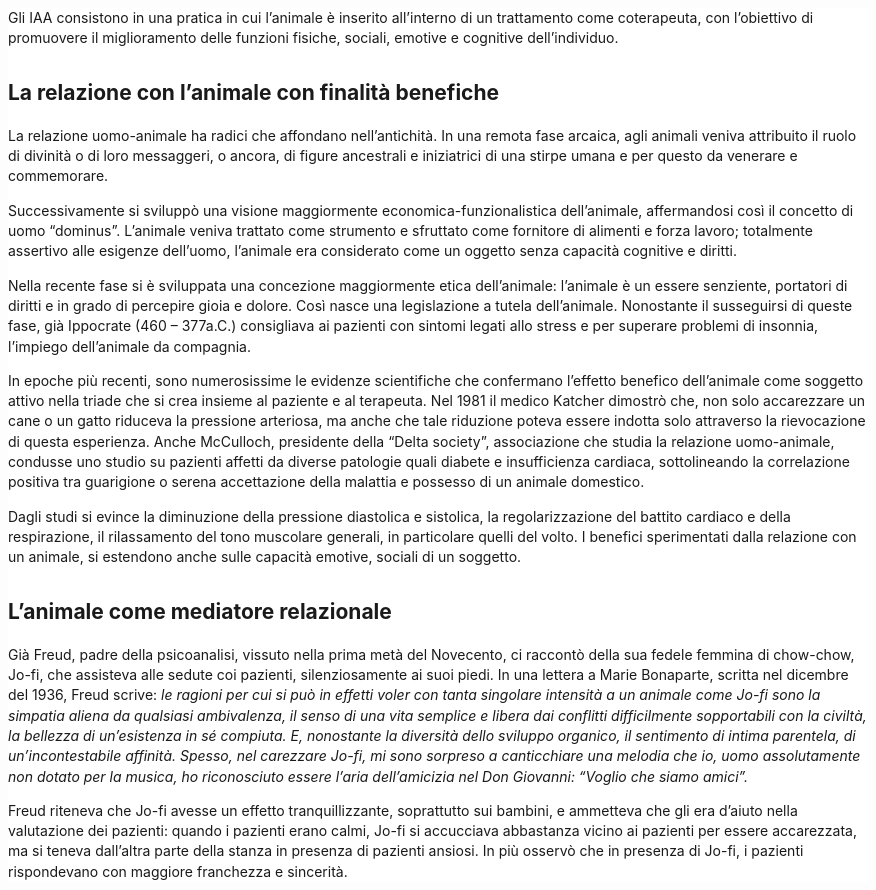 Gli IAA consistono in una pratica in cui l’animale è inserito all’interno di un trattamento come coterapeuta, con l’obiettivo di promuovere il miglioramento delle funzioni fisiche, sociali, emotive e cognitive dell’individuo.

## La relazione con l’animale con finalità benefiche

La relazione uomo-animale ha radici che affondano nell’antichità.
In una remota fase arcaica, agli animali veniva attribuito il ruolo di divinità o di loro messaggeri, o ancora, di figure ancestrali e iniziatrici di una stirpe umana e per questo da venerare e commemorare.

Successivamente si sviluppò una visione maggiormente economica-funzionalistica dell’animale, affermandosi così il concetto di uomo “dominus”. L’animale veniva trattato come strumento e sfruttato come fornitore di alimenti e forza lavoro; totalmente assertivo alle esigenze dell’uomo, l’animale era considerato come un oggetto senza capacità cognitive e diritti.

Nella recente fase si è sviluppata una concezione maggiormente etica dell’animale: l’animale è un essere senziente, portatori di diritti e in grado di percepire gioia e dolore. Così nasce una legislazione a tutela dell’animale.
Nonostante il susseguirsi di queste fase, già Ippocrate (460 – 377a.C.) consigliava ai pazienti con sintomi legati allo stress e per superare problemi di insonnia, l’impiego dell’animale da compagnia.

In epoche più recenti, sono numerosissime le evidenze scientifiche che confermano l’effetto benefico dell’animale come soggetto attivo nella triade che si crea insieme al paziente e al terapeuta.  Nel 1981 il medico Katcher dimostrò che, non solo accarezzare un cane o un gatto riduceva la pressione arteriosa, ma anche che tale riduzione poteva essere indotta solo attraverso  la rievocazione di questa esperienza. Anche McCulloch, presidente della “Delta society”, associazione che studia la relazione uomo-animale, condusse uno studio su pazienti affetti da diverse patologie quali diabete e insufficienza cardiaca, sottolineando la correlazione positiva tra guarigione o serena accettazione della malattia e possesso di un animale domestico.

Dagli studi si evince la diminuzione della pressione diastolica e sistolica, la regolarizzazione del battito cardiaco e della respirazione, il rilassamento del tono muscolare generali, in particolare quelli del volto.
I benefici sperimentati dalla relazione con un animale, si estendono anche sulle capacità emotive, sociali di un soggetto.

## L’animale come mediatore relazionale

Già Freud, padre della psicoanalisi, vissuto nella prima metà del Novecento, ci raccontò della sua fedele femmina di chow-chow, Jo-fi, che assisteva alle sedute coi pazienti, silenziosamente ai suoi piedi. In una lettera a Marie Bonaparte, scritta nel dicembre del 1936, Freud scrive:
*le ragioni per cui si può in effetti voler con tanta singolare intensità a un animale come Jo-fi sono la simpatia aliena da qualsiasi ambivalenza, il senso di una vita semplice e libera dai conflitti difficilmente sopportabili con la civiltà, la bellezza di un’esistenza in sé compiuta.
E, nonostante la diversità dello sviluppo organico, il sentimento di intima parentela, di un’incontestabile affinità. Spesso, nel carezzare Jo-fi, mi sono sorpreso a canticchiare una melodia che io, uomo assolutamente non dotato per la musica, ho riconosciuto essere l’aria dell’amicizia nel Don Giovanni: “Voglio che siamo amici”.*

Freud riteneva che Jo-fi avesse un effetto tranquillizzante, soprattutto sui bambini, e ammetteva che gli era d’aiuto nella valutazione dei pazienti: quando i pazienti erano calmi, Jo-fi si accucciava abbastanza vicino ai pazienti per essere accarezzata, ma si teneva dall’altra parte della stanza in presenza di pazienti ansiosi. In più osservò che in presenza di Jo-fi, i pazienti rispondevano con maggiore franchezza e sincerità.
